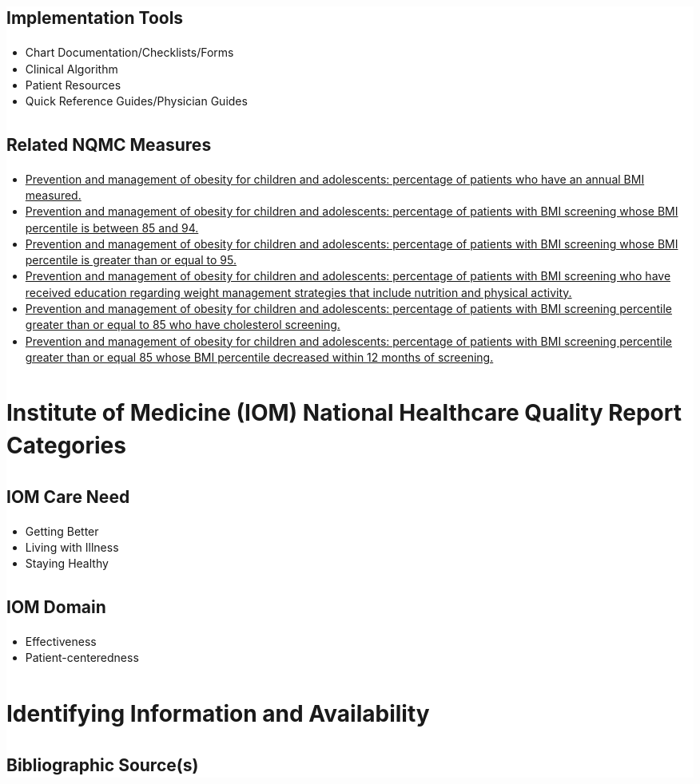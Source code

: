 

## Implementation Tools

- Chart Documentation/Checklists/Forms
- Clinical Algorithm
- Patient Resources
- Quick Reference Guides/Physician Guides

## Related NQMC Measures

- <a href="http://www.qualitymeasures.ahrq.gov/content.aspx?id=47110" target="_blank">Prevention and management of obesity for children and adolescents: percentage of patients who have an annual BMI measured.</a>
- <a href="http://www.qualitymeasures.ahrq.gov/content.aspx?id=47111" target="_blank">Prevention and management of obesity for children and adolescents: percentage of patients with BMI screening whose BMI percentile is between 85 and 94.</a>
- <a href="http://www.qualitymeasures.ahrq.gov/content.aspx?id=47112" target="_blank">Prevention and management of obesity for children and adolescents: percentage of patients with BMI screening whose BMI percentile is greater than or equal to 95.</a>
- <a href="http://www.qualitymeasures.ahrq.gov/content.aspx?id=47113" target="_blank">Prevention and management of obesity for children and adolescents: percentage of patients with BMI screening who have received education regarding weight management strategies that include nutrition and physical activity.</a>
- <a href="http://www.qualitymeasures.ahrq.gov/content.aspx?id=47114" target="_blank">Prevention and management of obesity for children and adolescents: percentage of patients with BMI screening percentile greater than or equal to 85 who have cholesterol screening.</a>
- <a href="http://www.qualitymeasures.ahrq.gov/content.aspx?id=47115" target="_blank">Prevention and management of obesity for children and adolescents: percentage of patients with BMI screening percentile greater than or equal 85 whose BMI percentile decreased within 12 months of screening.</a>

# Institute of Medicine (IOM) National Healthcare Quality Report Categories

## IOM Care Need

- Getting Better
- Living with Illness
- Staying Healthy

## IOM Domain

- Effectiveness
- Patient-centeredness

# Identifying Information and Availability

## Bibliographic Source(s)
